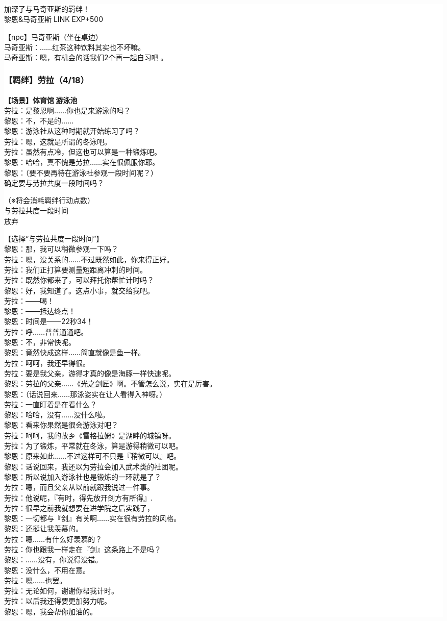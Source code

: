加深了与马奇亚斯的羁绊！  
黎恩&马奇亚斯 LINK EXP+500  
  
【npc】马奇亚斯（坐在桌边）  
马奇亚斯：……红茶这种饮料其实也不坏嘛。  
马奇亚斯：嗯，有机会的话我们2个再一起自习吧 。  
  
  
### 【羁绊】劳拉（4/18）  
**【场景】体育馆 游泳池**  
劳拉：是黎恩啊……你也是来游泳的吗？  
黎恩：不，不是的……  
黎恩：游泳社从这种时期就开始练习了吗？  
劳拉：嗯，这就是所谓的冬泳吧。  
劳拉：虽然有点冷，但这也可以算是一种锻炼吧。  
黎恩：哈哈，真不愧是劳拉……实在很佩服你耶。  
黎恩：（要不要再待在游泳社参观一段时间呢？）  
确定要与劳拉共度一段时间吗？  
  
（※将会消耗羁绊行动点数）  
与劳拉共度一段时间  
放弃  
  
【选择“与劳拉共度一段时间”】  
黎恩：那，我可以稍微参观一下吗？  
劳拉：嗯，没关系的……不过既然如此，你来得正好。  
劳拉：我们正打算要测量短距离冲刺的时间。  
劳拉：既然你都来了，可以拜托你帮忙计时吗？  
黎恩：好，我知道了。这点小事，就交给我吧。  
劳拉：——喝！  
黎恩：——抵达终点！  
黎恩：时间是——22秒34！  
劳拉：呼……普普通通吧。  
黎恩：不，非常快呢。  
黎恩：竟然快成这样……简直就像是鱼一样。  
劳拉：呵呵，我还早得很。  
劳拉：要是我父亲，游得才真的像是海豚一样快速呢。  
黎恩：劳拉的父亲……《光之剑匠》啊。不管怎么说，实在是厉害。  
黎恩：（话说回来……那泳姿实在让人看得入神呀。）  
劳拉：一直盯着是在看什么？  
黎恩：哈哈，没有……没什么啦。  
黎恩：看来你果然是很会游泳对吧？  
劳拉：呵呵，我的故乡《雷格拉姆》是湖畔的城镇呀。  
劳拉：为了锻炼，平常就在冬泳，算是游得稍微可以吧。  
黎恩：原来如此……不过这样可不只是『稍微可以』吧。  
黎恩：话说回来，我还以为劳拉会加入武术类的社团呢。  
黎恩：所以说加入游泳社也是锻炼的一环就是了？  
劳拉：嗯，而且父亲从以前就跟我说过一件事。  
劳拉：他说呢，『有时，得先放开剑方有所得』.  
劳拉：很早之前我就想要在进学院之后实践了，  
黎恩：一切都与『剑』有关啊……实在很有劳拉的风格。  
黎恩：还挺让我羡慕的。  
劳拉：嗯……有什么好羡慕的？  
劳拉：你也跟我一样走在『剑』这条路上不是吗？  
黎恩：……没有，你说得没错。  
黎恩：没什么，不用在意。  
劳拉：嗯……也罢。  
劳拉：无论如何，谢谢你帮我计时。  
劳拉：以后我还得要更加努力呢。  
黎恩：嗯，我会帮你加油的。  
  